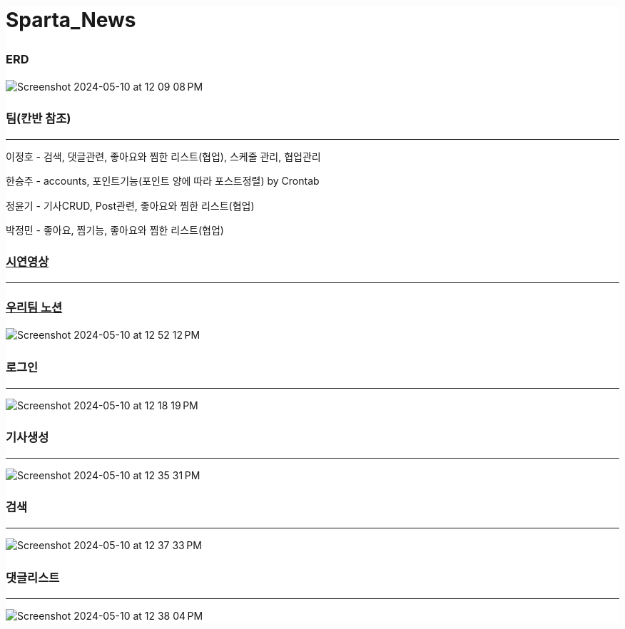 # Sparta_News

### ERD

<img width="648" alt="Screenshot 2024-05-10 at 12 09 08 PM" src="https://github.com/RollCal/sparta_news/assets/75312246/4024a63b-e296-4541-8d16-174087dbeb05">

### 팀(칸반 참조)

---

이정호 - 검색, 댓글관련, 좋아요와 찜한 리스트(협업), 스케줄 관리, 협업관리

한승주 - accounts, 포인트기능(포인트 양에 따라 포스트정렬) by Crontab

정윤기 - 기사CRUD, Post관련, 좋아요와 찜한 리스트(협업)

박정민 - 좋아요, 찜기능, 좋아요와 찜한 리스트(협업)



### [시연영상](https://www.youtube.com/watch?v=ACwqJmYIFQ0)
---


### [우리팀 노션](https://www.notion.so/19067e7e45624c94978963954accfe9b?v=7375fcd6ceaf4dbba3c86b8c0fd12246&pvs=4)

<img width="638" alt="Screenshot 2024-05-10 at 12 52 12 PM" src="https://github.com/RollCal/sparta_news/assets/75312246/1668ba64-e82f-4558-9161-c7edf7b536f1">





### 로그인
---
<img width="1048" alt="Screenshot 2024-05-10 at 12 18 19 PM" src="https://github.com/RollCal/sparta_news/assets/75312246/c5e1c797-fe6f-410b-a54f-6f6b23966f0b">

### 기사생성
---
<img width="1018" alt="Screenshot 2024-05-10 at 12 35 31 PM" src="https://github.com/RollCal/sparta_news/assets/75312246/518869ac-0750-4f13-b028-394ac493f92e">

### 검색
---
<img width="1011" alt="Screenshot 2024-05-10 at 12 37 33 PM" src="https://github.com/RollCal/sparta_news/assets/75312246/975cc73d-a0bf-4f29-928a-0bf5c4ed2512">

### 댓글리스트
---
<img width="1023" alt="Screenshot 2024-05-10 at 12 38 04 PM" src="https://github.com/RollCal/sparta_news/assets/75312246/4ffcd540-03bc-4556-88fc-c67617123925">
